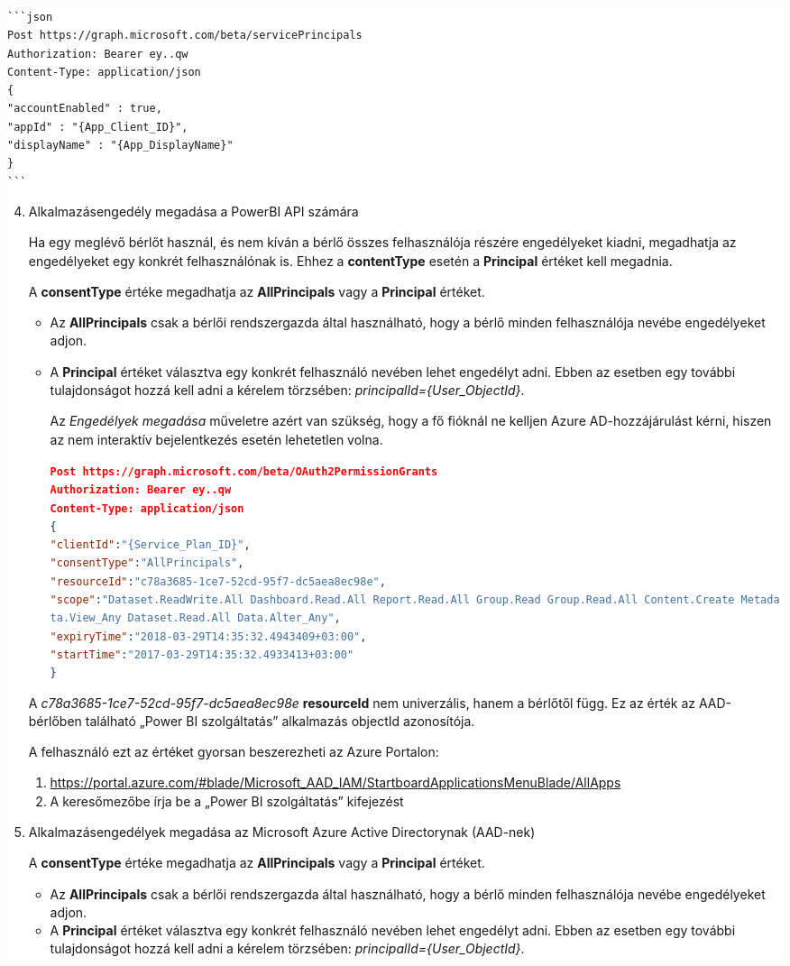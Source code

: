     ```json
    Post https://graph.microsoft.com/beta/servicePrincipals
    Authorization: Bearer ey..qw
    Content-Type: application/json
    {
    "accountEnabled" : true,
    "appId" : "{App_Client_ID}",
    "displayName" : "{App_DisplayName}"
    }
    ```

4. Alkalmazásengedély megadása a PowerBI API számára

   Ha egy meglévő bérlőt használ, és nem kíván a bérlő összes felhasználója részére engedélyeket kiadni, megadhatja az engedélyeket egy konkrét felhasználónak is. Ehhez a **contentType** esetén a **Principal** értéket kell megadnia.

   A **consentType** értéke megadhatja az **AllPrincipals** vagy a **Principal** értéket.

   * Az **AllPrincipals** csak a bérlői rendszergazda által használható, hogy a bérlő minden felhasználója nevébe engedélyeket adjon.
   * A **Principal** értéket választva egy konkrét felhasználó nevében lehet engedélyt adni. Ebben az esetben egy további tulajdonságot hozzá kell adni a kérelem törzsében: *principalId={User_ObjectId}*.

     Az *Engedélyek megadása* műveletre azért van szükség, hogy a fő fióknál ne kelljen Azure AD-hozzájárulást kérni, hiszen az nem interaktív bejelentkezés esetén lehetetlen volna.

     ```json
     Post https://graph.microsoft.com/beta/OAuth2PermissionGrants
     Authorization: Bearer ey..qw
     Content-Type: application/json
     {
     "clientId":"{Service_Plan_ID}",
     "consentType":"AllPrincipals",
     "resourceId":"c78a3685-1ce7-52cd-95f7-dc5aea8ec98e",
     "scope":"Dataset.ReadWrite.All Dashboard.Read.All Report.Read.All Group.Read Group.Read.All Content.Create Metadata.View_Any Dataset.Read.All Data.Alter_Any",
     "expiryTime":"2018-03-29T14:35:32.4943409+03:00",
     "startTime":"2017-03-29T14:35:32.4933413+03:00"
     }
     ```

    A *c78a3685-1ce7-52cd-95f7-dc5aea8ec98e* **resourceId** nem univerzális, hanem a bérlőtől függ. Ez az érték az AAD-bérlőben található „Power BI szolgáltatás” alkalmazás objectId azonosítója.

    A felhasználó ezt az értéket gyorsan beszerezheti az Azure Portalon:
    1. https://portal.azure.com/#blade/Microsoft_AAD_IAM/StartboardApplicationsMenuBlade/AllApps
    2. A keresőmezőbe írja be a „Power BI szolgáltatás” kifejezést

5. Alkalmazásengedélyek megadása az Microsoft Azure Active Directorynak (AAD-nek)

   A **consentType** értéke megadhatja az **AllPrincipals** vagy a **Principal** értéket.

   * Az **AllPrincipals** csak a bérlői rendszergazda által használható, hogy a bérlő minden felhasználója nevébe engedélyeket adjon.
   * A **Principal** értéket választva egy konkrét felhasználó nevében lehet engedélyt adni. Ebben az esetben egy további tulajdonságot hozzá kell adni a kérelem törzsében: *principalId={User_ObjectId}*.
